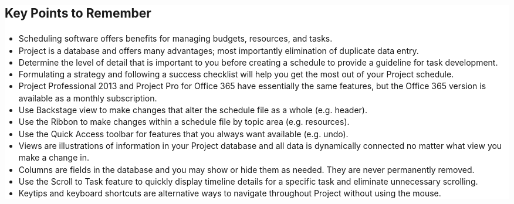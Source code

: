 ## Key Points to Remember

* Scheduling software offers benefits for managing budgets, resources, and tasks. 
* Project is a database and offers many advantages; most importantly elimination 
  of duplicate data entry. 
* Determine the level of detail that is important to you before creating a 
  schedule to provide a guideline for task development. 
* Formulating a strategy and following a success checklist will help you get 
  the most out of your Project schedule. 
* Project Professional 2013 and Project Pro for Office 365 have essentially the 
  same features, but the Office 365 version is available as a monthly subscription. 
* Use Backstage view to make changes that alter the schedule file as a whole 
  (e.g. header). 
* Use the Ribbon to make changes within a schedule file by topic area 
  (e.g. resources).
* Use the Quick Access toolbar for features that you always want available 
  (e.g. undo). 
* Views are illustrations of information in your Project database and all data 
  is dynamically connected no matter what view you make a change in. 
* Columns are fields in the database and you may show or hide them as needed. 
  They are never permanently removed. 
* Use the Scroll to Task feature to quickly display timeline details for a 
  specific task and eliminate unnecessary scrolling. 
* Keytips and keyboard shortcuts are alternative ways to navigate throughout 
  Project without using the mouse. 
